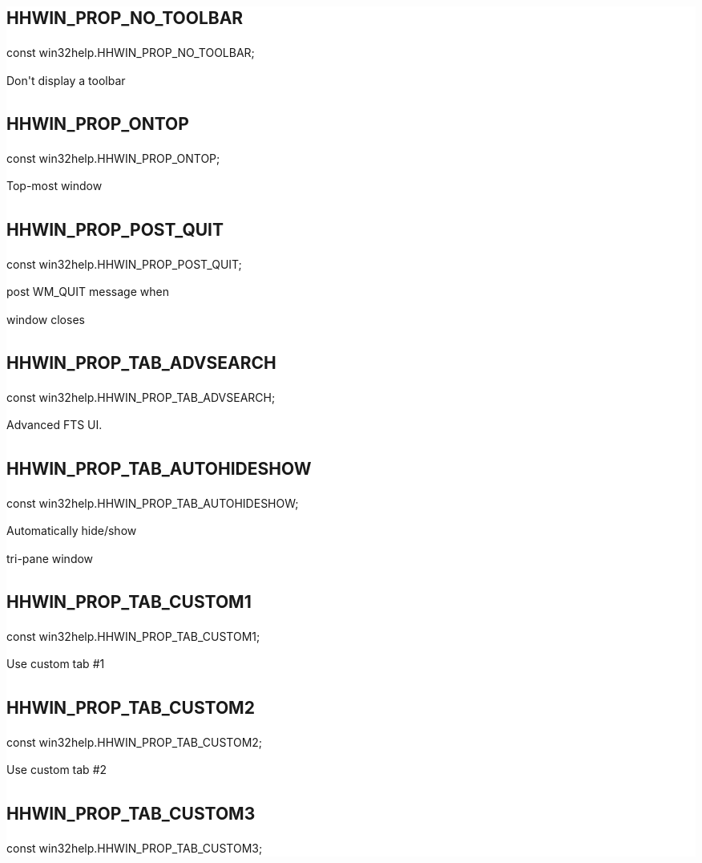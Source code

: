 
## HHWIN\_PROP\_NO\_TOOLBAR

const win32help\.HHWIN\_PROP\_NO\_TOOLBAR;

Don't display a toolbar


## HHWIN\_PROP\_ONTOP

const win32help\.HHWIN\_PROP\_ONTOP;

Top-most window


## HHWIN\_PROP\_POST\_QUIT

const win32help\.HHWIN\_PROP\_POST\_QUIT;

post WM\_QUIT message when 

window closes


## HHWIN\_PROP\_TAB\_ADVSEARCH

const win32help\.HHWIN\_PROP\_TAB\_ADVSEARCH;

Advanced FTS UI\.


## HHWIN\_PROP\_TAB\_AUTOHIDESHOW

const win32help\.HHWIN\_PROP\_TAB\_AUTOHIDESHOW;

Automatically hide/show 

tri-pane window


## HHWIN\_PROP\_TAB\_CUSTOM1

const win32help\.HHWIN\_PROP\_TAB\_CUSTOM1;

Use custom tab \#1


## HHWIN\_PROP\_TAB\_CUSTOM2

const win32help\.HHWIN\_PROP\_TAB\_CUSTOM2;

Use custom tab \#2


## HHWIN\_PROP\_TAB\_CUSTOM3

const win32help\.HHWIN\_PROP\_TAB\_CUSTOM3;
